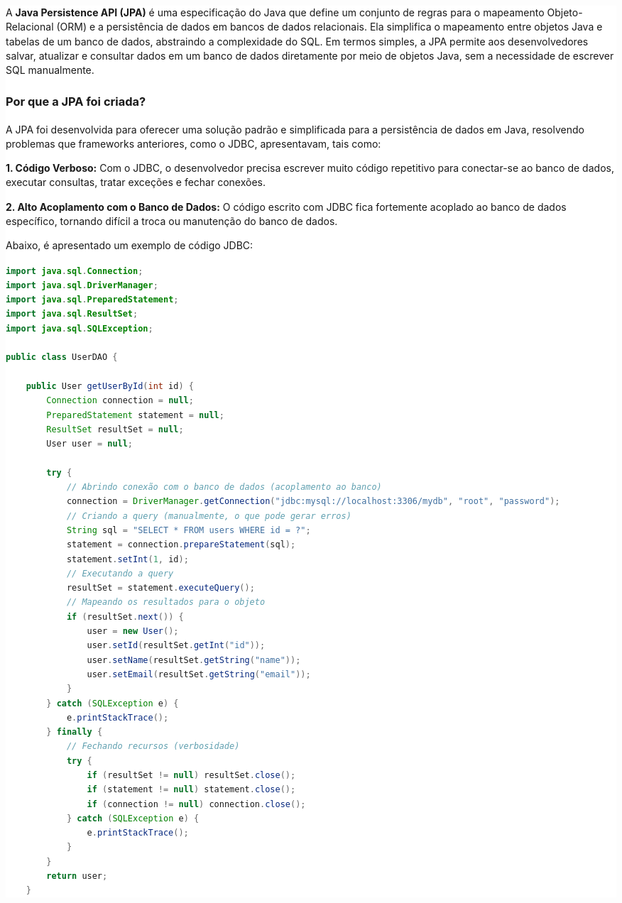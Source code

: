 A **Java Persistence API (JPA)**  é uma especificação do Java que define um conjunto de regras para o mapeamento Objeto-Relacional (ORM) e a persistência de dados em bancos de dados relacionais. Ela simplifica o mapeamento entre objetos Java e tabelas de um banco de dados, abstraindo a complexidade do SQL. Em termos simples, a JPA permite aos desenvolvedores salvar, atualizar e consultar dados em um banco de dados diretamente por meio de objetos Java, sem a necessidade de escrever SQL manualmente. 

### Por que a JPA foi criada?

A JPA foi desenvolvida para oferecer uma solução padrão e simplificada para a persistência de dados em Java, resolvendo problemas que frameworks anteriores, como o JDBC, apresentavam, tais como:

  **1. Código Verboso:** Com o JDBC, o desenvolvedor precisa escrever muito código repetitivo para conectar-se ao banco de dados, executar consultas, tratar exceções e fechar conexões.
  
  **2. Alto Acoplamento com o Banco de Dados:** O código escrito com JDBC fica fortemente acoplado ao banco de dados específico, tornando difícil a troca ou manutenção do banco de dados.
    
Abaixo, é apresentado um exemplo de código JDBC:
```java
import java.sql.Connection;
import java.sql.DriverManager;
import java.sql.PreparedStatement;
import java.sql.ResultSet;
import java.sql.SQLException;

public class UserDAO {

    public User getUserById(int id) {
        Connection connection = null;
        PreparedStatement statement = null;
        ResultSet resultSet = null;
        User user = null;

        try {
            // Abrindo conexão com o banco de dados (acoplamento ao banco)
            connection = DriverManager.getConnection("jdbc:mysql://localhost:3306/mydb", "root", "password");
            // Criando a query (manualmente, o que pode gerar erros)
            String sql = "SELECT * FROM users WHERE id = ?";
            statement = connection.prepareStatement(sql);
            statement.setInt(1, id);
            // Executando a query
            resultSet = statement.executeQuery();
            // Mapeando os resultados para o objeto
            if (resultSet.next()) {
                user = new User();
                user.setId(resultSet.getInt("id"));
                user.setName(resultSet.getString("name"));
                user.setEmail(resultSet.getString("email"));
            }
        } catch (SQLException e) {
            e.printStackTrace();
        } finally {
            // Fechando recursos (verbosidade)
            try {
                if (resultSet != null) resultSet.close();
                if (statement != null) statement.close();
                if (connection != null) connection.close();
            } catch (SQLException e) {
                e.printStackTrace();
            }
        }
        return user;
    }
```